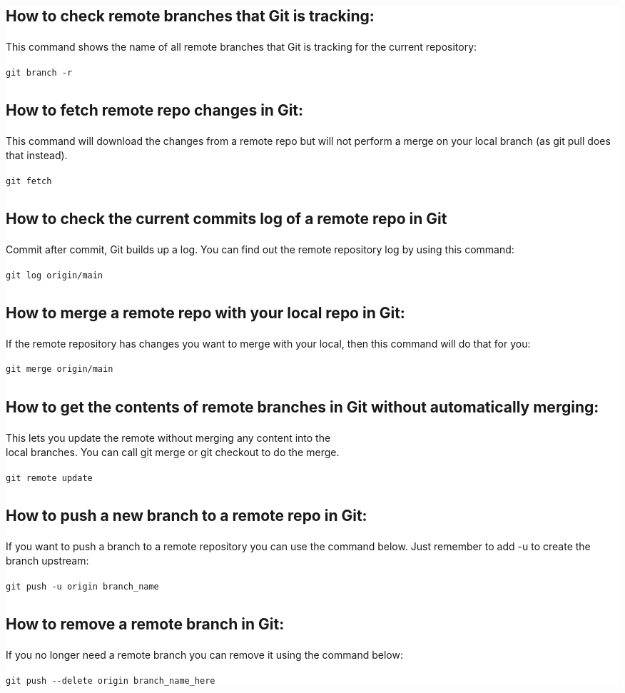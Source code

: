 How to check remote branches that Git is tracking:
--------------------------------------------------

This command shows the name of all remote branches that Git is tracking for the current repository:

    git branch -r
    
    

How to fetch remote repo changes in Git:
----------------------------------------

This command will download the changes from a remote repo but will not perform a merge on your local branch (as git pull does that instead).

    git fetch
    

How to check the current commits log of a remote repo in Git
------------------------------------------------------------

Commit after commit, Git builds up a log. You can find out the remote repository log by using this command:

    git log origin/main
    

How to merge a remote repo with your local repo in Git:
-------------------------------------------------------

If the remote repository has changes you want to merge with your local, then this command will do that for you:

    git merge origin/main
    

How to get the contents of remote branches in Git without automatically merging:
--------------------------------------------------------------------------------

This lets you update the remote without merging any content into the  
local branches. You can call git merge or git checkout to do the merge.

    git remote update
    

How to push a new branch to a remote repo in Git:
-------------------------------------------------

If you want to push a branch to a remote repository you can use the command below. Just remember to add -u to create the branch upstream:

    git push -u origin branch_name
    
    

How to remove a remote branch in Git:
-------------------------------------

If you no longer need a remote branch you can remove it using the command below:

    git push --delete origin branch_name_here
    
